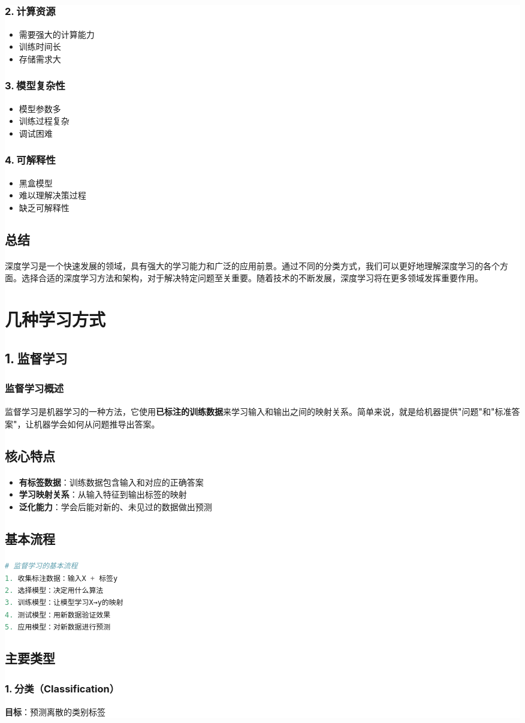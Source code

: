 ### 2. 计算资源
- 需要强大的计算能力
- 训练时间长
- 存储需求大

### 3. 模型复杂性
- 模型参数多
- 训练过程复杂
- 调试困难

### 4. 可解释性
- 黑盒模型
- 难以理解决策过程
- 缺乏可解释性

## 总结

深度学习是一个快速发展的领域，具有强大的学习能力和广泛的应用前景。通过不同的分类方式，我们可以更好地理解深度学习的各个方面。选择合适的深度学习方法和架构，对于解决特定问题至关重要。随着技术的不断发展，深度学习将在更多领域发挥重要作用。

# 几种学习方式

## 1. 监督学习

### 监督学习概述

监督学习是机器学习的一种方法，它使用**已标注的训练数据**来学习输入和输出之间的映射关系。简单来说，就是给机器提供"问题"和"标准答案"，让机器学会如何从问题推导出答案。

## 核心特点

- **有标签数据**：训练数据包含输入和对应的正确答案
- **学习映射关系**：从输入特征到输出标签的映射
- **泛化能力**：学会后能对新的、未见过的数据做出预测

## 基本流程

```python
# 监督学习的基本流程
1. 收集标注数据：输入X + 标签y
2. 选择模型：决定用什么算法
3. 训练模型：让模型学习X→y的映射
4. 测试模型：用新数据验证效果
5. 应用模型：对新数据进行预测
```

## 主要类型

### 1. 分类（Classification）
**目标**：预测离散的类别标签
